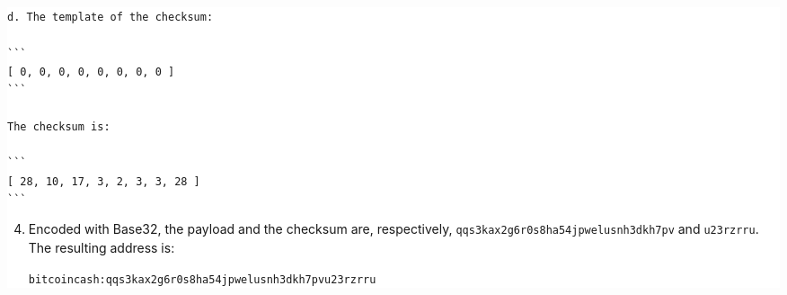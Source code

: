     d. The template of the checksum:
    
    ```
    [ 0, 0, 0, 0, 0, 0, 0, 0 ]
    ```
    
    The checksum is:
    
    ```
    [ 28, 10, 17, 3, 2, 3, 3, 28 ]
    ```
    
4. Encoded with Base32, the payload and the checksum are, respectively, `qqs3kax2g6r0s8ha54jpwelusnh3dkh7pv` and `u23rzrru`. The resulting address is:

    ```
    bitcoincash:qqs3kax2g6r0s8ha54jpwelusnh3dkh7pvu23rzrru
    ```
